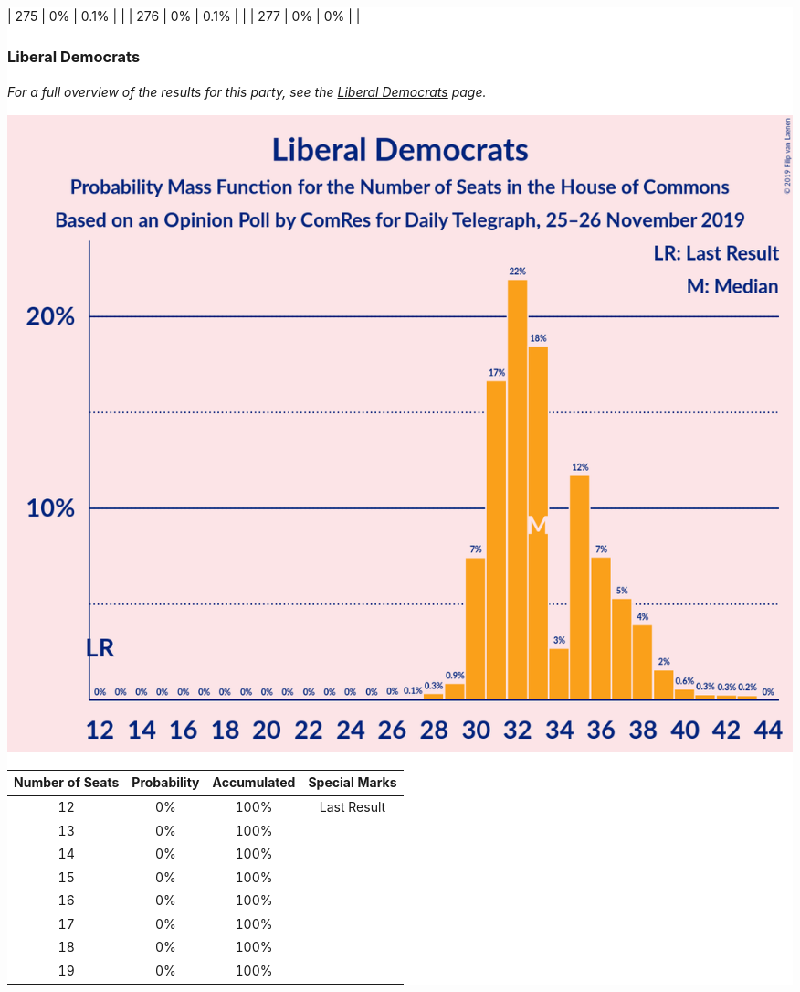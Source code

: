 | 275 | 0% | 0.1% |  |
| 276 | 0% | 0.1% |  |
| 277 | 0% | 0% |  |

### Liberal Democrats

*For a full overview of the results for this party, see the [Liberal Democrats](party-liberaldemocrats.html) page.*

![Graph with seats probability mass function not yet produced](2019-11-26-ComRes-seats-pmf-liberaldemocrats.png "Seats Probability Mass Function")

| Number of Seats | Probability | Accumulated | Special Marks |
|:---------------:|:-----------:|:-----------:|:-------------:|
| 12 | 0% | 100% | Last Result |
| 13 | 0% | 100% |  |
| 14 | 0% | 100% |  |
| 15 | 0% | 100% |  |
| 16 | 0% | 100% |  |
| 17 | 0% | 100% |  |
| 18 | 0% | 100% |  |
| 19 | 0% | 100% |  |